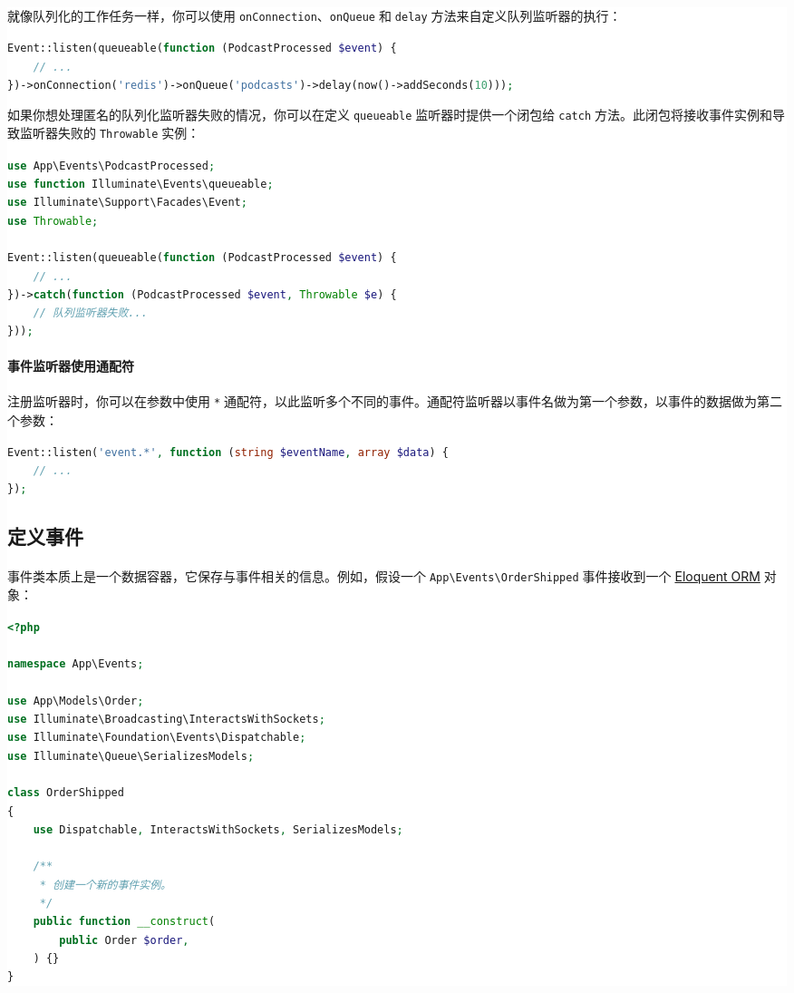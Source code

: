 就像队列化的工作任务一样，你可以使用 `onConnection`、`onQueue` 和 `delay` 方法来自定义队列监听器的执行：

```php
Event::listen(queueable(function (PodcastProcessed $event) {
    // ...
})->onConnection('redis')->onQueue('podcasts')->delay(now()->addSeconds(10)));
```

如果你想处理匿名的队列化监听器失败的情况，你可以在定义 `queueable` 监听器时提供一个闭包给 `catch` 方法。此闭包将接收事件实例和导致监听器失败的 `Throwable` 实例：

```php
use App\Events\PodcastProcessed;
use function Illuminate\Events\queueable;
use Illuminate\Support\Facades\Event;
use Throwable;

Event::listen(queueable(function (PodcastProcessed $event) {
    // ...
})->catch(function (PodcastProcessed $event, Throwable $e) {
    // 队列监听器失败...
}));
```

#### 事件监听器使用通配符

注册监听器时，你可以在参数中使用 `*` 通配符，以此监听多个不同的事件。通配符监听器以事件名做为第一个参数，以事件的数据做为第二个参数：

```php
Event::listen('event.*', function (string $eventName, array $data) {
    // ...
});
```

## 定义事件

事件类本质上是一个数据容器，它保存与事件相关的信息。例如，假设一个 `App\Events\OrderShipped` 事件接收到一个 [Eloquent ORM](https://learnku.com/docs/laravel/11.x/eloquent) 对象：

```php
<?php

namespace App\Events;

use App\Models\Order;
use Illuminate\Broadcasting\InteractsWithSockets;
use Illuminate\Foundation\Events\Dispatchable;
use Illuminate\Queue\SerializesModels;

class OrderShipped
{
    use Dispatchable, InteractsWithSockets, SerializesModels;

    /**
     * 创建一个新的事件实例。
     */
    public function __construct(
        public Order $order,
    ) {}
}
```
